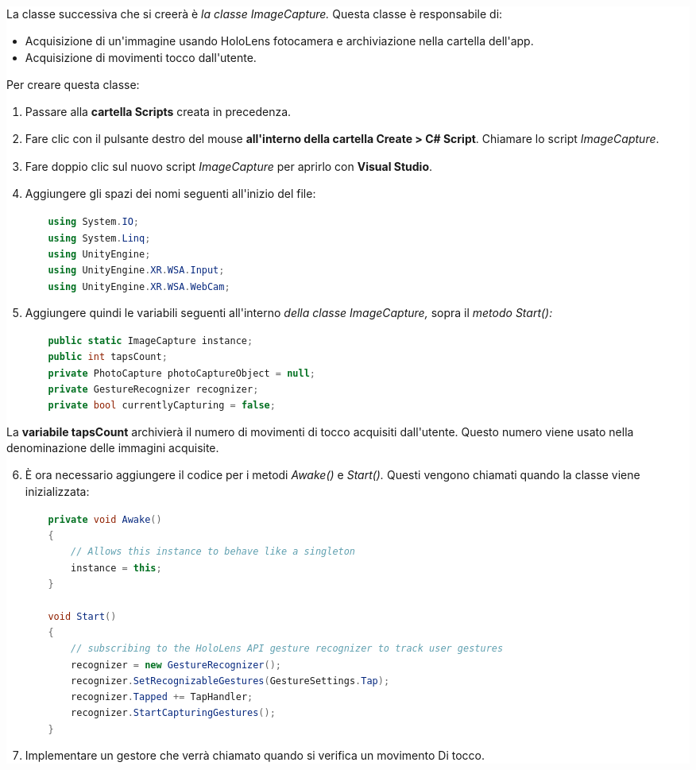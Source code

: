 La classe successiva che si creerà è *la classe ImageCapture.* Questa classe è responsabile di:

-   Acquisizione di un'immagine usando HoloLens fotocamera e archiviazione nella cartella dell'app.
-   Acquisizione di movimenti tocco dall'utente.

Per creare questa classe: 

1.  Passare alla **cartella Scripts** creata in precedenza. 
2.  Fare clic con il pulsante destro del mouse **all'interno della cartella Create > C# Script**. Chiamare lo script *ImageCapture*. 
3.  Fare doppio clic sul nuovo script *ImageCapture* per aprirlo con **Visual Studio**.
4.  Aggiungere gli spazi dei nomi seguenti all'inizio del file:

    ```csharp
        using System.IO;
        using System.Linq;
        using UnityEngine;
        using UnityEngine.XR.WSA.Input;
        using UnityEngine.XR.WSA.WebCam;
    ```

5.  Aggiungere quindi le variabili seguenti all'interno *della classe ImageCapture,* sopra il *metodo Start():*

    ```csharp
        public static ImageCapture instance; 
        public int tapsCount;
        private PhotoCapture photoCaptureObject = null;
        private GestureRecognizer recognizer;
        private bool currentlyCapturing = false;
    ```
 
La **variabile tapsCount** archivierà il numero di movimenti di tocco acquisiti dall'utente. Questo numero viene usato nella denominazione delle immagini acquisite.

6.  È ora necessario aggiungere il codice per i metodi *Awake()* e *Start().* Questi vengono chiamati quando la classe viene inizializzata:

    ```csharp
        private void Awake()
        {
            // Allows this instance to behave like a singleton
            instance = this;
        }

        void Start()
        {
            // subscribing to the HoloLens API gesture recognizer to track user gestures
            recognizer = new GestureRecognizer();
            recognizer.SetRecognizableGestures(GestureSettings.Tap);
            recognizer.Tapped += TapHandler;
            recognizer.StartCapturingGestures();
        }
    ```

7.  Implementare un gestore che verrà chiamato quando si verifica un movimento Di tocco. 
